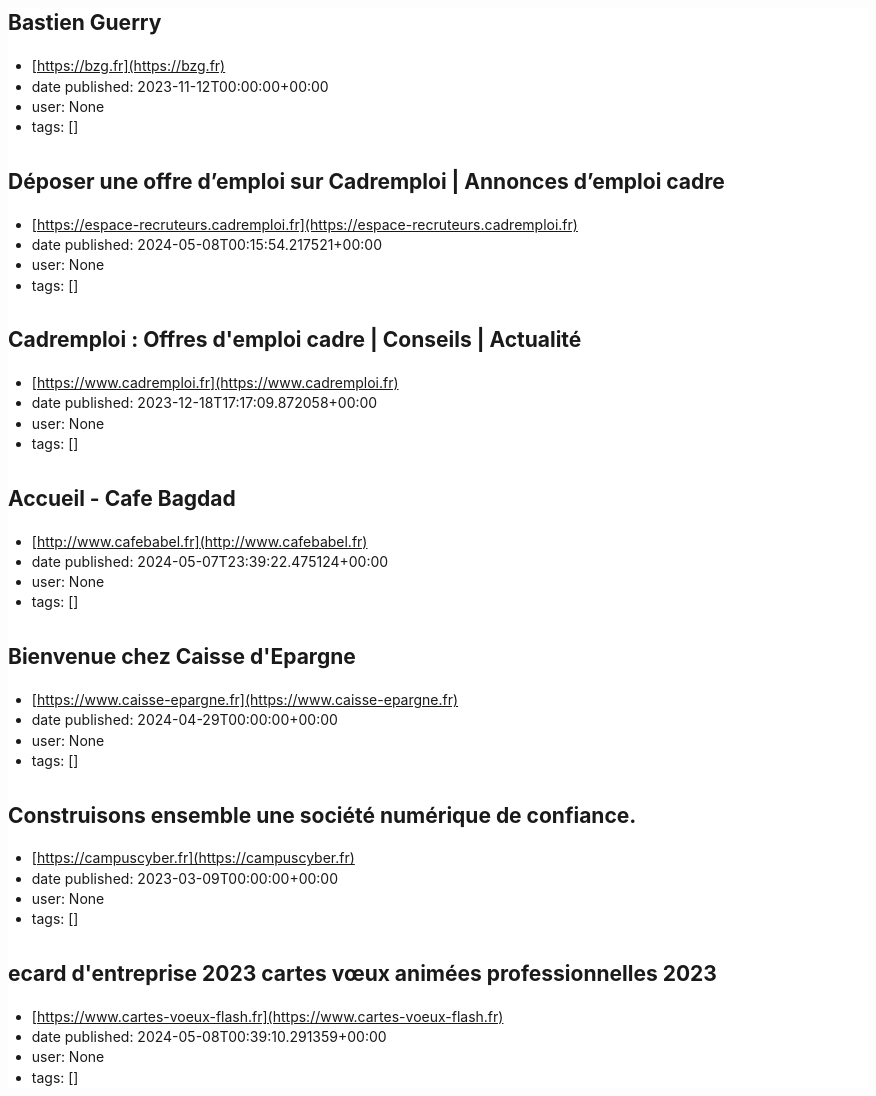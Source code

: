 ## Bastien Guerry
 - [https://bzg.fr](https://bzg.fr)
 - date published: 2023-11-12T00:00:00+00:00
 - user: None
 - tags: []

## Déposer une offre d’emploi sur Cadremploi | Annonces d’emploi cadre
 - [https://espace-recruteurs.cadremploi.fr](https://espace-recruteurs.cadremploi.fr)
 - date published: 2024-05-08T00:15:54.217521+00:00
 - user: None
 - tags: []

## Cadremploi : Offres d'emploi cadre | Conseils  | Actualité
 - [https://www.cadremploi.fr](https://www.cadremploi.fr)
 - date published: 2023-12-18T17:17:09.872058+00:00
 - user: None
 - tags: []

## Accueil - Cafe Bagdad
 - [http://www.cafebabel.fr](http://www.cafebabel.fr)
 - date published: 2024-05-07T23:39:22.475124+00:00
 - user: None
 - tags: []

## Bienvenue chez Caisse d'Epargne
 - [https://www.caisse-epargne.fr](https://www.caisse-epargne.fr)
 - date published: 2024-04-29T00:00:00+00:00
 - user: None
 - tags: []

## Construisons ensemble une société numérique de confiance.
 - [https://campuscyber.fr](https://campuscyber.fr)
 - date published: 2023-03-09T00:00:00+00:00
 - user: None
 - tags: []

## ecard d'entreprise 2023 cartes vœux animées professionnelles 2023
 - [https://www.cartes-voeux-flash.fr](https://www.cartes-voeux-flash.fr)
 - date published: 2024-05-08T00:39:10.291359+00:00
 - user: None
 - tags: []
